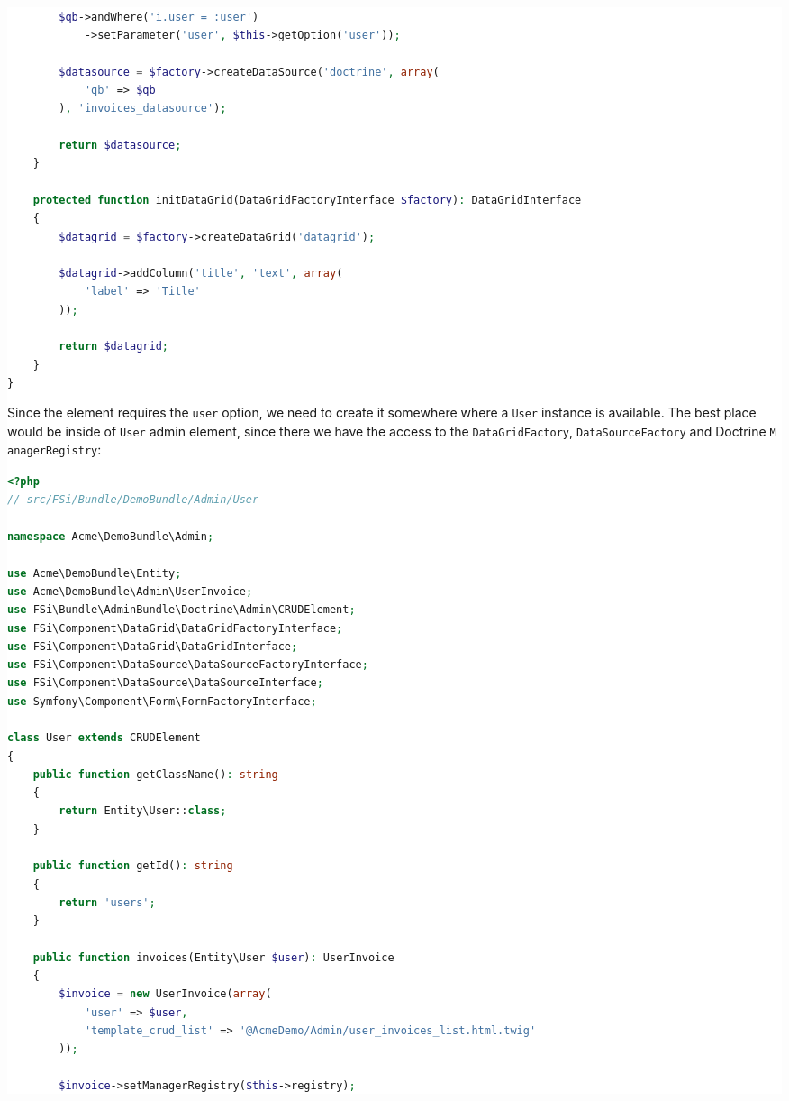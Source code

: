 ```php
        $qb->andWhere('i.user = :user')
            ->setParameter('user', $this->getOption('user'));

        $datasource = $factory->createDataSource('doctrine', array(
            'qb' => $qb
        ), 'invoices_datasource');

        return $datasource;
    }

    protected function initDataGrid(DataGridFactoryInterface $factory): DataGridInterface
    {
        $datagrid = $factory->createDataGrid('datagrid');

        $datagrid->addColumn('title', 'text', array(
            'label' => 'Title'
        ));

        return $datagrid;
    }
}
```

Since the element requires the ``user`` option, we need to create it somewhere where a `User` instance is available.
The best place would be inside of `User` admin element, since there we have the access to the `DataGridFactory`,
`DataSourceFactory` and Doctrine `ManagerRegistry`:

```php
<?php
// src/FSi/Bundle/DemoBundle/Admin/User

namespace Acme\DemoBundle\Admin;

use Acme\DemoBundle\Entity;
use Acme\DemoBundle\Admin\UserInvoice;
use FSi\Bundle\AdminBundle\Doctrine\Admin\CRUDElement;
use FSi\Component\DataGrid\DataGridFactoryInterface;
use FSi\Component\DataGrid\DataGridInterface;
use FSi\Component\DataSource\DataSourceFactoryInterface;
use FSi\Component\DataSource\DataSourceInterface;
use Symfony\Component\Form\FormFactoryInterface;

class User extends CRUDElement
{
    public function getClassName(): string
    {
        return Entity\User::class;
    }

    public function getId(): string
    {
        return 'users';
    }

    public function invoices(Entity\User $user): UserInvoice
    {
        $invoice = new UserInvoice(array(
            'user' => $user,
            'template_crud_list' => '@AcmeDemo/Admin/user_invoices_list.html.twig'
        ));

        $invoice->setManagerRegistry($this->registry);
```